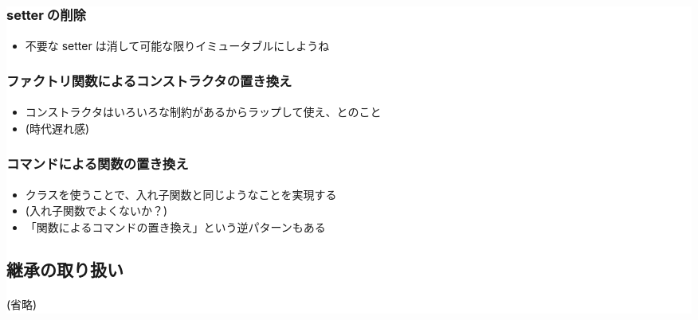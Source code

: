 ### setter の削除

- 不要な setter は消して可能な限りイミュータブルにしようね

### ファクトリ関数によるコンストラクタの置き換え

- コンストラクタはいろいろな制約があるからラップして使え、とのこと
- (時代遅れ感)

### コマンドによる関数の置き換え

- クラスを使うことで、入れ子関数と同じようなことを実現する
- (入れ子関数でよくないか？)
- 「関数によるコマンドの置き換え」という逆パターンもある

## 継承の取り扱い

(省略)

